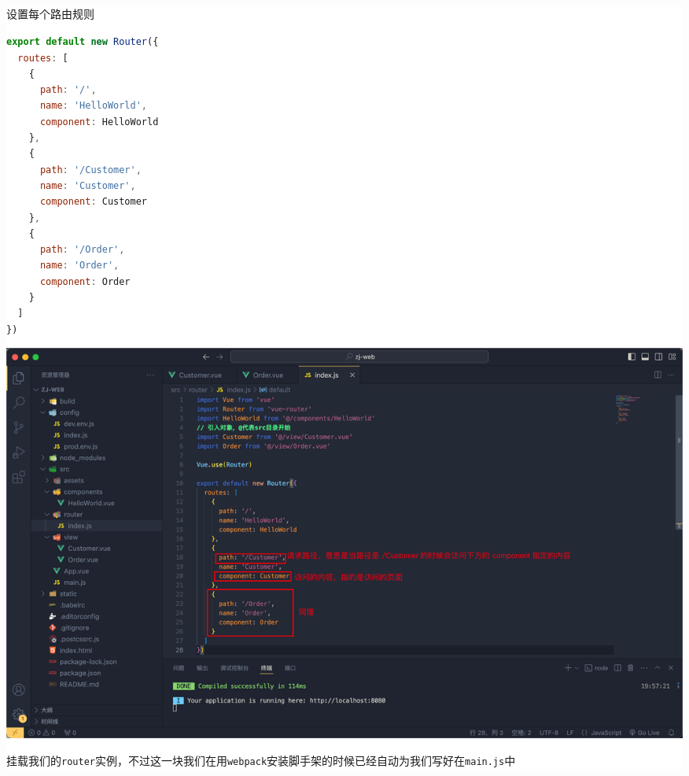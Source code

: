 设置每个路由规则

```javascript
export default new Router({
  routes: [
    {
      path: '/',
      name: 'HelloWorld',
      component: HelloWorld
    },
    {
      path: '/Customer',
      name: 'Customer',
      component: Customer
    },
    {
      path: '/Order',
      name: 'Order',
      component: Order
    }
  ]
})
```

![image-20240513195945823](./images/image-20240513195945823.png)

挂载我们的`router`实例，不过这一块我们在用`webpack`安装脚手架的时候已经自动为我们写好在`main.js`中
